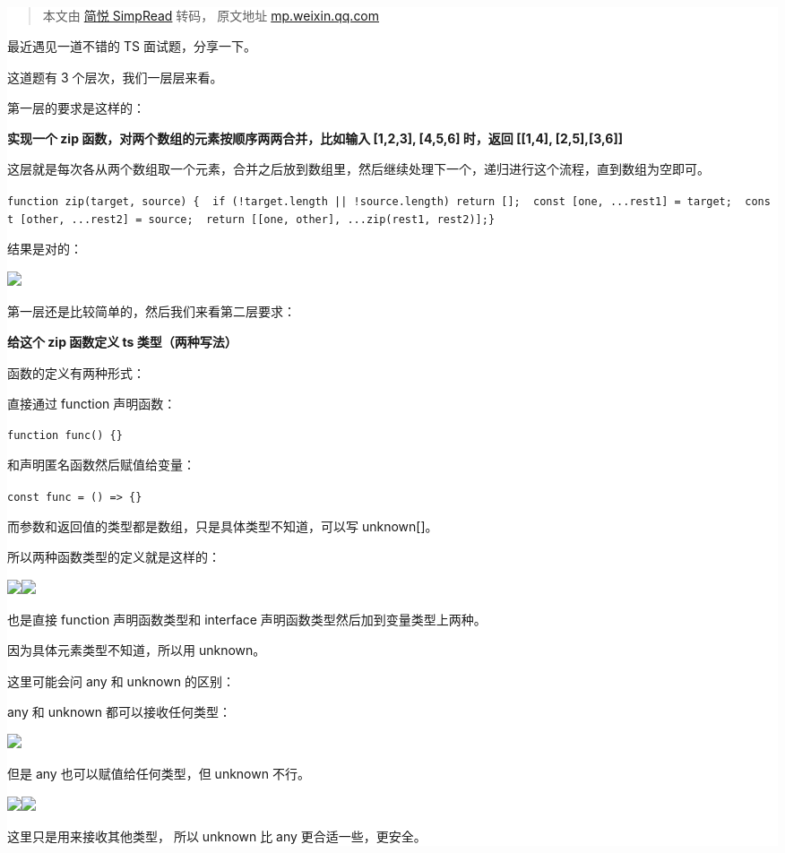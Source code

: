 > 本文由 [简悦 SimpRead](http://ksria.com/simpread/) 转码， 原文地址 [mp.weixin.qq.com](https://mp.weixin.qq.com/s/wWqeF5JJO3WlmBpDIcSuiw)

最近遇见一道不错的 TS 面试题，分享一下。

这道题有 3 个层次，我们一层层来看。

第一层的要求是这样的：

**实现一个 zip 函数，对两个数组的元素按顺序两两合并，比如输入 [1,2,3], [4,5,6] 时，返回 [[1,4], [2,5],[3,6]]**

这层就是每次各从两个数组取一个元素，合并之后放到数组里，然后继续处理下一个，递归进行这个流程，直到数组为空即可。

```
function zip(target, source) {  if (!target.length || !source.length) return [];  const [one, ...rest1] = target;  const [other, ...rest2] = source;  return [[one, other], ...zip(rest1, rest2)];}
```

结果是对的：

![](https://mmbiz.qpic.cn/mmbiz_png/YprkEU0TtGgGUTtPCloumSb5xpqexTYUSEPSibpE5cBaCug86ft4nM40aHxQSXbWQt55aeLuJjrF8xQrwKibpxtw/640?wx_fmt=png)

第一层还是比较简单的，然后我们来看第二层要求：

**给这个 zip 函数定义 ts 类型（两种写法）**

函数的定义有两种形式：

直接通过 function 声明函数：

```
function func() {}
```

和声明匿名函数然后赋值给变量：

```
const func = () => {}
```

而参数和返回值的类型都是数组，只是具体类型不知道，可以写 unknown[]。

所以两种函数类型的定义就是这样的：

![](https://mmbiz.qpic.cn/mmbiz_png/YprkEU0TtGgGUTtPCloumSb5xpqexTYUuZxK3tr356PoXJS10wbFRZRgOCQPF1ZP8KVrNd6cqXfNzzxV0KpcVg/640?wx_fmt=png)![](https://mmbiz.qpic.cn/mmbiz_png/YprkEU0TtGgGUTtPCloumSb5xpqexTYUAHCdSlvBVkVnooSpSyx7UW3NHUEBOfHZbzGUdiaEPGPA1nh2IJ8Tsbw/640?wx_fmt=png)

也是直接 function 声明函数类型和 interface 声明函数类型然后加到变量类型上两种。

因为具体元素类型不知道，所以用 unknown。

这里可能会问 any 和 unknown 的区别：

any 和 unknown 都可以接收任何类型：

![](https://mmbiz.qpic.cn/mmbiz_png/YprkEU0TtGgGUTtPCloumSb5xpqexTYUzuJXRNOfia03ibShC3vFvT6pSyoPYTfnkDAHgQyophDr6oBibYBNGqbibA/640?wx_fmt=png)

但是 any 也可以赋值给任何类型，但 unknown 不行。

![](https://mmbiz.qpic.cn/mmbiz_png/YprkEU0TtGgGUTtPCloumSb5xpqexTYUf3ednM45yt52l0kWIKicJPTKLD0A5ibWE9DyTH279RnjYHQnnVxibnwTQ/640?wx_fmt=png)![](https://mmbiz.qpic.cn/mmbiz_png/YprkEU0TtGgGUTtPCloumSb5xpqexTYUL1IuHicOooe50u59yhvHsXICQIe9LolngrdF3Y1xHF3GANyD4Lqryfw/640?wx_fmt=png)

这里只是用来接收其他类型， 所以 unknown 比 any 更合适一些，更安全。
